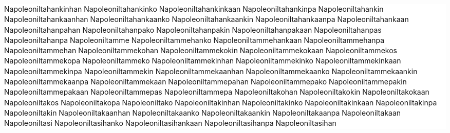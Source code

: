 Napoleoniltahankinhan
Napoleoniltahankinko
Napoleoniltahankinkaan
Napoleoniltahankinpa
Napoleoniltahankin
Napoleoniltahankaanhan
Napoleoniltahankaanko
Napoleoniltahankaankin
Napoleoniltahankaanpa
Napoleoniltahankaan
Napoleoniltahanpahan
Napoleoniltahanpako
Napoleoniltahanpakin
Napoleoniltahanpakaan
Napoleoniltahanpas
Napoleoniltahanpa
Napoleoniltamme
Napoleoniltammehanko
Napoleoniltammehankaan
Napoleoniltammehanpa
Napoleoniltammehan
Napoleoniltammekohan
Napoleoniltammekokin
Napoleoniltammekokaan
Napoleoniltammekos
Napoleoniltammekopa
Napoleoniltammeko
Napoleoniltammekinhan
Napoleoniltammekinko
Napoleoniltammekinkaan
Napoleoniltammekinpa
Napoleoniltammekin
Napoleoniltammekaanhan
Napoleoniltammekaanko
Napoleoniltammekaankin
Napoleoniltammekaanpa
Napoleoniltammekaan
Napoleoniltammepahan
Napoleoniltammepako
Napoleoniltammepakin
Napoleoniltammepakaan
Napoleoniltammepas
Napoleoniltammepa
Napoleoniltakohan
Napoleoniltakokin
Napoleoniltakokaan
Napoleoniltakos
Napoleoniltakopa
Napoleoniltako
Napoleoniltakinhan
Napoleoniltakinko
Napoleoniltakinkaan
Napoleoniltakinpa
Napoleoniltakin
Napoleoniltakaanhan
Napoleoniltakaanko
Napoleoniltakaankin
Napoleoniltakaanpa
Napoleoniltakaan
Napoleoniltasi
Napoleoniltasihanko
Napoleoniltasihankaan
Napoleoniltasihanpa
Napoleoniltasihan